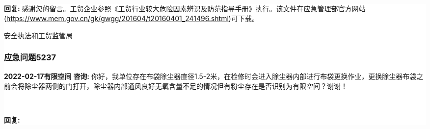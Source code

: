 **回复:**
                感谢您的留言。工贸企业参照《工贸行业较大危险因素辨识及防范指导手册》执行。该文件在应急管理部官方网站(https://www.mem.gov.cn/gk/gwgg/201604/t20160401_241496.shtml)可下载。 

 安全执法和工贸监管局

### 应急问题5237
**2022-02-17有限空间**
**咨询:**
                你好，我单位存在布袋除尘器直径1.5-2米，在检修时会进入除尘器内部进行布袋更换作业，更换除尘器布袋之前会将除尘器两侧的门打开，除尘器内部通风良好无氧含量不足的情况但有粉尘存在是否识别为有限空间？谢谢！ 


​                

**回复:**
